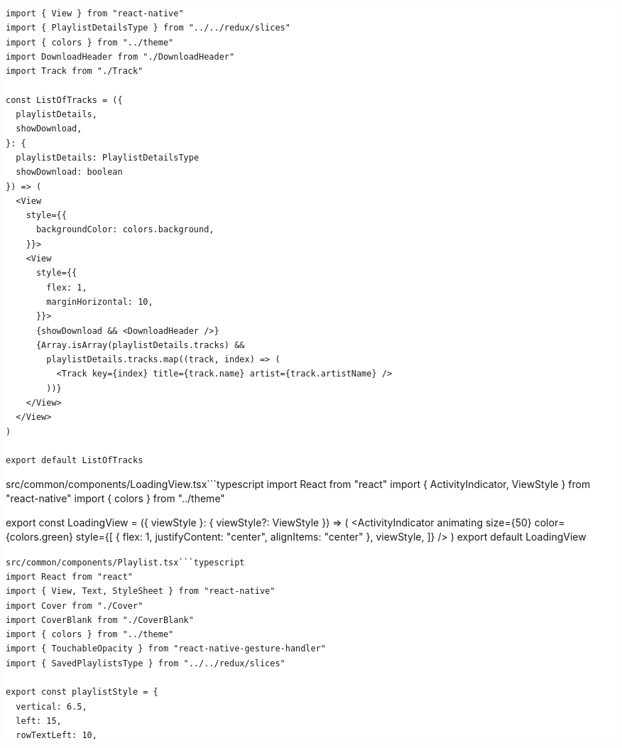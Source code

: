 ```
import { View } from "react-native"
import { PlaylistDetailsType } from "../../redux/slices"
import { colors } from "../theme"
import DownloadHeader from "./DownloadHeader"
import Track from "./Track"

const ListOfTracks = ({
  playlistDetails,
  showDownload,
}: {
  playlistDetails: PlaylistDetailsType
  showDownload: boolean
}) => (
  <View
    style={{
      backgroundColor: colors.background,
    }}>
    <View
      style={{
        flex: 1,
        marginHorizontal: 10,
      }}>
      {showDownload && <DownloadHeader />}
      {Array.isArray(playlistDetails.tracks) &&
        playlistDetails.tracks.map((track, index) => (
          <Track key={index} title={track.name} artist={track.artistName} />
        ))}
    </View>
  </View>
)

export default ListOfTracks
```
src/common/components/LoadingView.tsx```typescript
import React from "react"
import { ActivityIndicator, ViewStyle } from "react-native"
import { colors } from "../theme"

export const LoadingView = ({ viewStyle }: { viewStyle?: ViewStyle }) => (
  <ActivityIndicator
    animating
    size={50}
    color={colors.green}
    style={[
      { flex: 1, justifyContent: "center", alignItems: "center" },
      viewStyle,
    ]}
  />
)
export default LoadingView
```
src/common/components/Playlist.tsx```typescript
import React from "react"
import { View, Text, StyleSheet } from "react-native"
import Cover from "./Cover"
import CoverBlank from "./CoverBlank"
import { colors } from "../theme"
import { TouchableOpacity } from "react-native-gesture-handler"
import { SavedPlaylistsType } from "../../redux/slices"

export const playlistStyle = {
  vertical: 6.5,
  left: 15,
  rowTextLeft: 10,
```